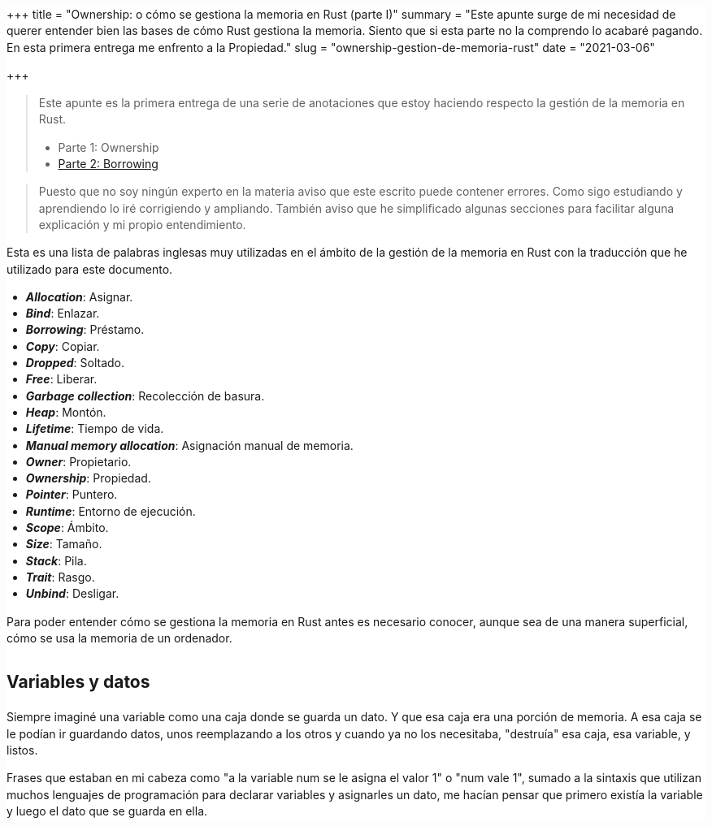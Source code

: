 +++
title = "Ownership: o cómo se gestiona la memoria en Rust (parte I)"
summary = "Este apunte surge de mi necesidad de querer entender bien las bases de cómo Rust gestiona la memoria. Siento que si esta parte no la comprendo lo acabaré pagando. En esta primera entrega me enfrento a la Propiedad."
slug = "ownership-gestion-de-memoria-rust"
date = "2021-03-06"

+++

> Este apunte es la primera entrega de una serie de anotaciones que estoy haciendo respecto la gestión de la memoria en Rust.
>
> * Parte 1: Ownership
> * [Parte 2: Borrowing](../borrowing-gestion-de-memoria-rust)

> Puesto que no soy ningún experto en la materia aviso que este escrito puede contener errores. Como sigo estudiando y aprendiendo lo iré corrigiendo y ampliando. También aviso que he simplificado algunas secciones para facilitar alguna explicación y mi propio entendimiento.

Esta es una lista de palabras inglesas muy utilizadas en el ámbito de la gestión de la memoria en Rust con la traducción que he utilizado para este documento.

* ***Allocation***: Asignar.
* ***Bind***: Enlazar.
* ***Borrowing***: Préstamo.
* ***Copy***: Copiar.
* ***Dropped***: Soltado.
* ***Free***: Liberar.
* ***Garbage collection***: Recolección de basura.
* ***Heap***: Montón.
* ***Lifetime***: Tiempo de vida.
* ***Manual memory allocation***: Asignación manual de memoria.
* ***Owner***: Propietario.
* ***Ownership***: Propiedad.
* ***Pointer***: Puntero.
* ***Runtime***: Entorno de ejecución.
* ***Scope***: Ámbito.
* ***Size***: Tamaño.
* ***Stack***: Pila.
* ___Trait___: Rasgo.
* ***Unbind***: Desligar.

Para poder entender cómo se gestiona la memoria en Rust antes es necesario conocer, aunque sea de una manera superficial, cómo se usa la memoria de un ordenador.

## Variables y datos

Siempre imaginé una variable como una caja donde se guarda un dato. Y que esa caja era una porción de memoria. A esa caja se le podían ir guardando datos, unos reemplazando a los otros y cuando ya no los necesitaba, "destruía" esa caja, esa variable, y listos.

Frases que estaban en mi cabeza como "a la variable num se le asigna el valor 1" o "num vale 1", sumado a la sintaxis que utilizan muchos lenguajes de programación para declarar variables y asignarles un dato, me hacían pensar que primero existía la variable y luego el dato que se guarda en ella.

